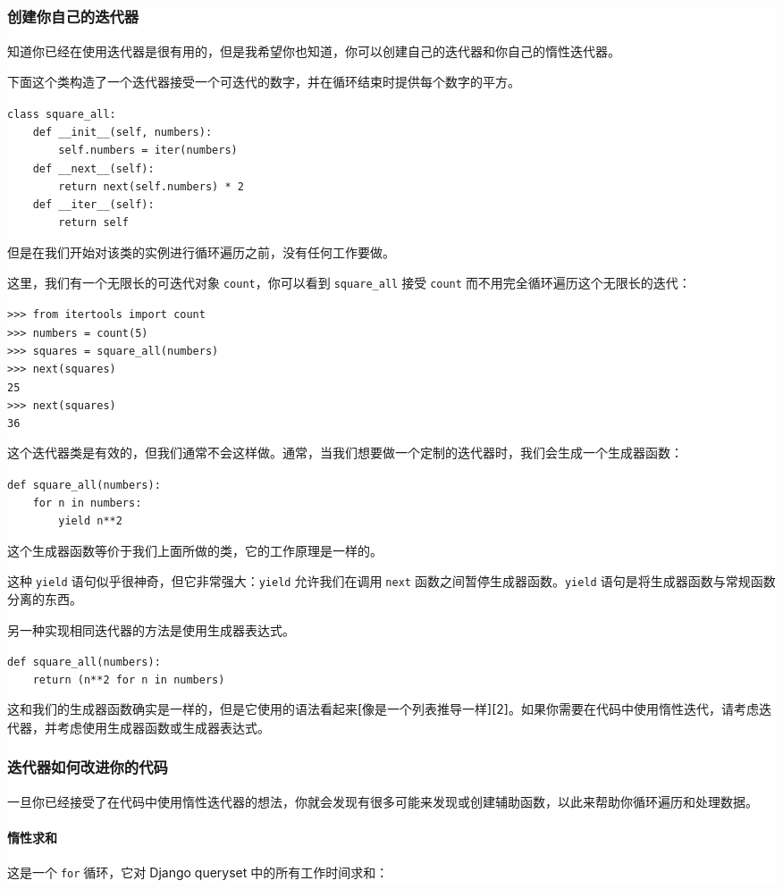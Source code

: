 
### 创建你自己的迭代器

知道你已经在使用迭代器是很有用的，但是我希望你也知道，你可以创建自己的迭代器和你自己的惰性迭代器。

下面这个类构造了一个迭代器接受一个可迭代的数字，并在循环结束时提供每个数字的平方。

```
class square_all:
    def __init__(self, numbers):
        self.numbers = iter(numbers)
    def __next__(self):
        return next(self.numbers) * 2
    def __iter__(self):
        return self
```

但是在我们开始对该类的实例进行循环遍历之前，没有任何工作要做。

这里，我们有一个无限长的可迭代对象 `count`，你可以看到 `square_all` 接受 `count` 而不用完全循环遍历这个无限长的迭代：

```
>>> from itertools import count
>>> numbers = count(5)
>>> squares = square_all(numbers)
>>> next(squares)
25
>>> next(squares)
36
```

这个迭代器类是有效的，但我们通常不会这样做。通常，当我们想要做一个定制的迭代器时，我们会生成一个生成器函数：

```
def square_all(numbers):
    for n in numbers:
        yield n**2
```

这个生成器函数等价于我们上面所做的类，它的工作原理是一样的。

这种 `yield` 语句似乎很神奇，但它非常强大：`yield` 允许我们在调用 `next` 函数之间暂停生成器函数。`yield` 语句是将生成器函数与常规函数分离的东西。

另一种实现相同迭代器的方法是使用生成器表达式。

```
def square_all(numbers):
    return (n**2 for n in numbers)
```

这和我们的生成器函数确实是一样的，但是它使用的语法看起来[像是一个列表推导一样][2]。如果你需要在代码中使用惰性迭代，请考虑迭代器，并考虑使用生成器函数或生成器表达式。

### 迭代器如何改进你的代码

一旦你已经接受了在代码中使用惰性迭代器的想法，你就会发现有很多可能来发现或创建辅助函数，以此来帮助你循环遍历和处理数据。

#### 惰性求和

这是一个 `for` 循环，它对 Django queryset 中的所有工作时间求和：
